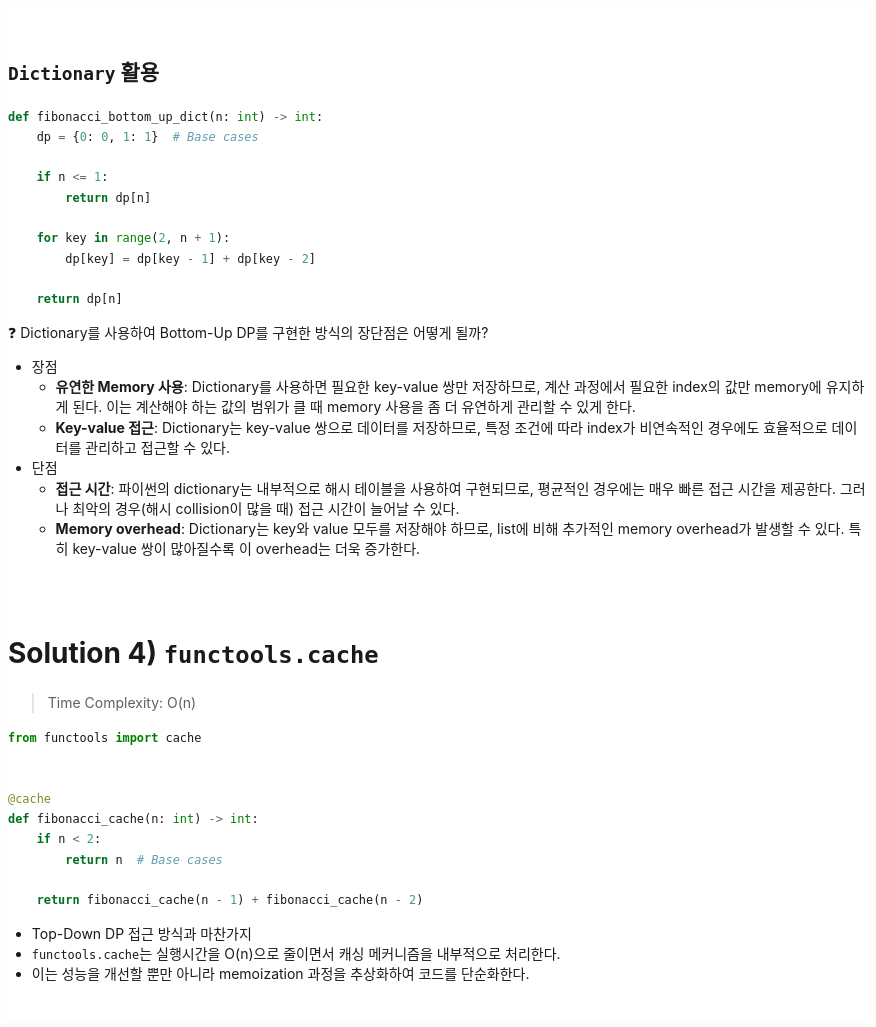 <br>

## `Dictionary` 활용

```python
def fibonacci_bottom_up_dict(n: int) -> int:
    dp = {0: 0, 1: 1}  # Base cases

    if n <= 1:
        return dp[n]

    for key in range(2, n + 1):
        dp[key] = dp[key - 1] + dp[key - 2]

    return dp[n]
```

❓ Dictionary를 사용하여 Bottom-Up DP를 구현한 방식의 장단점은 어떻게 될까?

- 장점
  - <b>유연한 Memory 사용</b>: Dictionary를 사용하면 필요한 key-value 쌍만 저장하므로, 계산 과정에서 필요한 index의 값만 memory에 유지하게 된다. 이는 계산해야 하는 값의 범위가 클 때 memory 사용을 좀 더 유연하게 관리할 수 있게 한다.
  - <b>Key-value 접근</b>: Dictionary는 key-value 쌍으로 데이터를 저장하므로, 특정 조건에 따라 index가 비연속적인 경우에도 효율적으로 데이터를 관리하고 접근할 수 있다.
- 단점
  - <b>접근 시간</b>: 파이썬의 dictionary는 내부적으로 해시 테이블을 사용하여 구현되므로, 평균적인 경우에는 매우 빠른 접근 시간을 제공한다. 그러나 최악의 경우(해시 collision이 많을 때) 접근 시간이 늘어날 수 있다.
  - <b>Memory overhead</b>: Dictionary는 key와 value 모두를 저장해야 하므로, list에 비해 추가적인 memory overhead가 발생할 수 있다. 특히 key-value 쌍이 많아질수록 이 overhead는 더욱 증가한다.

<br>

# Solution 4) `functools.cache`

> Time Complexity: O(n)

```python
from functools import cache


@cache
def fibonacci_cache(n: int) -> int:
    if n < 2:
        return n  # Base cases

    return fibonacci_cache(n - 1) + fibonacci_cache(n - 2)
```

- Top-Down DP 접근 방식과 마찬가지
- `functools.cache`는 실행시간을 O(n)으로 줄이면서 캐싱 메커니즘을 내부적으로 처리한다.
- 이는 성능을 개선할 뿐만 아니라 memoization 과정을 추상화하여 코드를 단순화한다.

<br>
